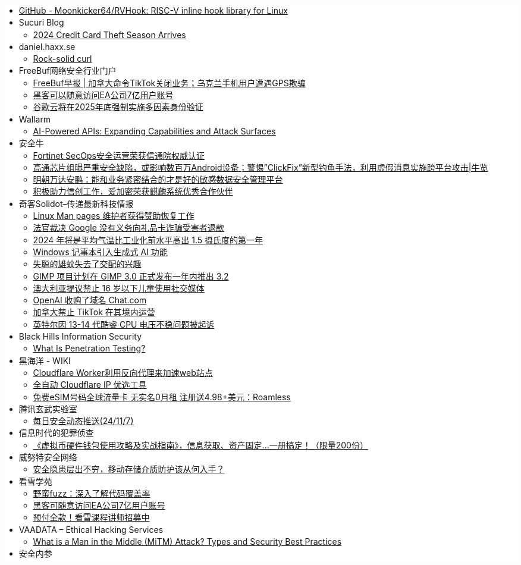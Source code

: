   - [GitHub - Moonkicker64/RVHook: RISC-V inline hook library for Linux](https://www.reddit.com/r/ReverseEngineering/comments/1glo1se/github_moonkicker64rvhook_riscv_inline_hook/)
- Sucuri Blog
  - [2024 Credit Card Theft Season Arrives](https://blog.sucuri.net/2024/11/2024-credit-card-theft-season-arrives.html)
- daniel.haxx.se
  - [Rock-solid curl](https://daniel.haxx.se/blog/2024/11/07/rock-solid-curl/)
- FreeBuf网络安全行业门户
  - [FreeBuf早报 | 加拿大命令TikTok关闭业务；乌克兰手机用户遭遇GPS欺骗](https://www.freebuf.com/articles/414734.html)
  - [黑客可以随意访问EA公司7亿用户账号](https://www.freebuf.com/news/414675.html)
  - [谷歌云将在2025年底强制实施多因素身份验证](https://www.freebuf.com/news/414654.html)
- Wallarm
  - [AI-Powered APIs: Expanding Capabilities and Attack Surfaces](https://lab.wallarm.com/ai-powered-apis-expanding-capabilities-attack-surfaces/)
- 安全牛
  - [Fortinet SecOps安全运营荣获信通院权威认证](https://www.aqniu.com/vendor/107044.html)
  - [高通芯片组曝严重安全缺陷，或影响数百万Android设备；警惕”ClickFix”新型钓鱼手法，利用虚假消息实施跨平台攻击|牛览](https://www.aqniu.com/vendor/107034.html)
  - [明朝万达安鹏：能和业务紧密结合的才是好的敏感数据安全管理平台](https://www.aqniu.com/vendor/107035.html)
  - [积极助力信创工作，爱加密荣获麒麟系统优秀合作伙伴](https://www.aqniu.com/vendor/107033.html)
- 奇客Solidot–传递最新科技情报
  - [Linux Man pages 维护者获得赞助恢复工作](https://www.solidot.org/story?sid=79710)
  - [法官裁决 Google 没有义务向礼品卡诈骗受害者退款](https://www.solidot.org/story?sid=79709)
  - [2024 年将是平均气温比工业化前水平高出 1.5 摄氏度的第一年](https://www.solidot.org/story?sid=79708)
  - [Windows 记事本引入生成式 AI 功能](https://www.solidot.org/story?sid=79707)
  - [失聪的雄蚊失去了交配的兴趣](https://www.solidot.org/story?sid=79706)
  - [GIMP 项目计划在 GIMP 3.0 正式发布一年内推出 3.2](https://www.solidot.org/story?sid=79704)
  - [澳大利亚提议禁止 16 岁以下儿童使用社交媒体](https://www.solidot.org/story?sid=79703)
  - [OpenAI 收购了域名 Chat.com](https://www.solidot.org/story?sid=79702)
  - [加拿大禁止 TikTok 在其境内运营](https://www.solidot.org/story?sid=79701)
  - [英特尔因 13-14 代酷睿 CPU 电压不稳问题被起诉](https://www.solidot.org/story?sid=79700)
- Black Hills Information Security
  - [What Is Penetration Testing?](https://www.blackhillsinfosec.com/what-is-penetration-testing/)
- 黑海洋 - WIKI
  - [Cloudflare Worker利用反向代理来加速web站点](https://www.upx8.com/4393)
  - [全自动 Cloudflare IP 优选工具](https://www.upx8.com/4392)
  - [免费eSIM号码全球流量卡 无实名0月租 注册送4.98+美元：Roamless](https://www.upx8.com/4391)
- 腾讯玄武实验室
  - [每日安全动态推送(24/11/7)](https://mp.weixin.qq.com/s?__biz=MzA5NDYyNDI0MA==&mid=2651959886&idx=1&sn=08895258f691895722e76249b3bf13ed&chksm=8baed2d1bcd95bc789e49998fa67a43e4f9b26f9af7d062b55d5032ad1cf32dac78c0a8ee08f&scene=58&subscene=0#rd)
- 信息时代的犯罪侦查
  - [《虚拟币硬件钱包使用攻略及实战指南》，信息获取、资产固定...一册搞定！（限量200份）](https://mp.weixin.qq.com/s?__biz=MzAxNTA4NDAwOQ==&mid=2650737013&idx=1&sn=ffe60929e2b3d551ac9845adcc582f23&chksm=8382d9f3b4f550e5a12eb835fe1538b3b210266ca41c188e03511c097306a23a6b3a47385b15&scene=58&subscene=0#rd)
- 威努特安全网络
  - [安全隐患层出不穷，移动存储介质防护该从何入手？](https://mp.weixin.qq.com/s?__biz=MzAwNTgyODU3NQ==&mid=2651128399&idx=1&sn=46cf86ff17734b54110d972c4dd2f091&chksm=80e718ffb79091e9edf458636b1eaa30564f9f131ad2f8260434edaeede99f895e649dde36ae&scene=58&subscene=0#rd)
- 看雪学苑
  - [野蛮fuzz：深入了解代码覆盖率](https://mp.weixin.qq.com/s?__biz=MjM5NTc2MDYxMw==&mid=2458580640&idx=1&sn=1eba6d8ad523182558303607a323a166&chksm=b18dc62a86fa4f3ceed7d13264bd41b363c4a6f881a0123640c92cf720e97a3087fb1509d97b&scene=58&subscene=0#rd)
  - [黑客可随意访问EA公司7亿用户账号](https://mp.weixin.qq.com/s?__biz=MjM5NTc2MDYxMw==&mid=2458580640&idx=2&sn=5ca2397613f547a58c295211a4c8613f&chksm=b18dc62a86fa4f3c5243f687e03fd6a3714ca105d96b75eddbb8b337c8b21b6f5a0c1a096c51&scene=58&subscene=0#rd)
  - [预付全款！看雪课程讲师招募中](https://mp.weixin.qq.com/s?__biz=MjM5NTc2MDYxMw==&mid=2458580640&idx=3&sn=c41a9edc9b184555a8ed30cb54a74fe5&chksm=b18dc62a86fa4f3c53351c12860de5ff25c3cbf8e0b46d894791759c098a2d6f6cb9ae41d829&scene=58&subscene=0#rd)
- VAADATA – Ethical Hacking Services
  - [What is a Man in the Middle (MiTM) Attack? Types and Security Best Practices](https://www.vaadata.com/blog/what-is-a-man-in-the-middle-mitm-attack-types-and-security-best-practices/)
- 安全内参